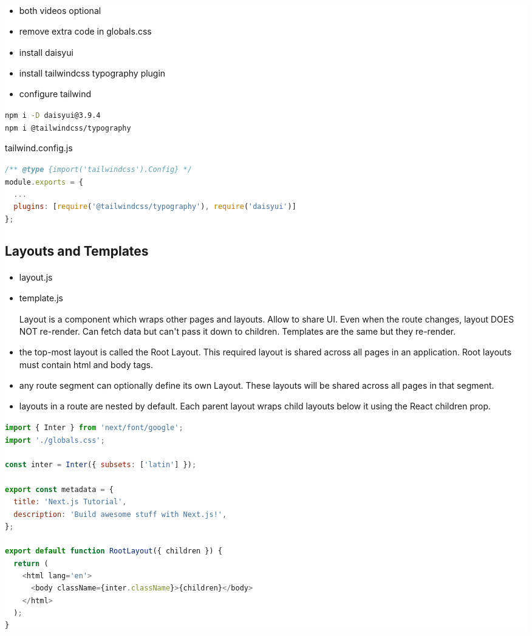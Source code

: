 - both videos optional

- remove extra code in globals.css
- install daisyui
- install tailwindcss typography plugin
- configure tailwind

```sh
npm i -D daisyui@3.9.4
npm i @tailwindcss/typography
```

tailwind.config.js

```js
/** @type {import('tailwindcss').Config} */
module.exports = {
  ...
  plugins: [require('@tailwindcss/typography'), require('daisyui')]
};

```

## Layouts and Templates

- layout.js
- template.js

  Layout is a component which wraps other pages and layouts. Allow to share UI. Even when the route changes, layout DOES NOT re-render. Can fetch data but can't pass it down to children. Templates are the same but they re-render.

- the top-most layout is called the Root Layout. This required layout is shared across all pages in an application. Root layouts must contain html and body tags.
- any route segment can optionally define its own Layout. These layouts will be shared across all pages in that segment.
- layouts in a route are nested by default. Each parent layout wraps child layouts below it using the React children prop.

```js
import { Inter } from 'next/font/google';
import './globals.css';

const inter = Inter({ subsets: ['latin'] });

export const metadata = {
  title: 'Next.js Tutorial',
  description: 'Build awesome stuff with Next.js!',
};

export default function RootLayout({ children }) {
  return (
    <html lang='en'>
      <body className={inter.className}>{children}</body>
    </html>
  );
}
```
